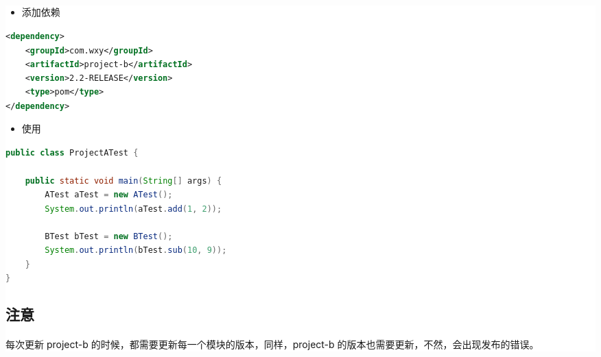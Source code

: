 - 添加依赖

```xml
<dependency>
    <groupId>com.wxy</groupId>
    <artifactId>project-b</artifactId>
    <version>2.2-RELEASE</version>
    <type>pom</type>
</dependency>
```

- 使用

```java
public class ProjectATest {

    public static void main(String[] args) {
        ATest aTest = new ATest();
        System.out.println(aTest.add(1, 2));

        BTest bTest = new BTest();
        System.out.println(bTest.sub(10, 9));
    }
}
```

## 注意

每次更新 project-b 的时候，都需要更新每一个模块的版本，同样，project-b 的版本也需要更新，不然，会出现发布的错误。
